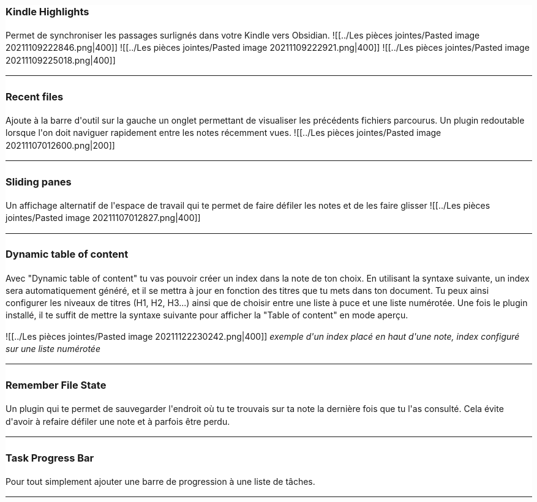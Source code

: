 ### Kindle Highlights 
Permet de synchroniser les passages surlignés dans votre Kindle vers Obsidian.
![[../Les pièces jointes/Pasted image 20211109222846.png|400]]
![[../Les pièces jointes/Pasted image 20211109222921.png|400]]
![[../Les pièces jointes/Pasted image 20211109225018.png|400]]

---

### Recent files
Ajoute à la barre d'outil sur la gauche un onglet permettant de visualiser les précédents fichiers parcourus. Un plugin redoutable lorsque l'on doit naviguer rapidement entre les notes récemment vues.
![[../Les pièces jointes/Pasted image 20211107012600.png|200]]

---

### Sliding panes
Un affichage alternatif de l'espace de travail qui te permet de faire défiler les notes et de les faire glisser
![[../Les pièces jointes/Pasted image 20211107012827.png|400]]

---

### Dynamic table of content
 
Avec "Dynamic table of content" tu vas pouvoir créer un index dans la note de ton choix.
En utilisant la syntaxe suivante, un index sera automatiquement généré, et il se mettra à jour en fonction des titres que tu mets dans ton document.
Tu peux ainsi configurer les niveaux de titres (H1, H2, H3...) ainsi que de choisir entre une liste à puce et une liste numérotée.
Une fois le plugin installé, il te suffit de mettre la syntaxe suivante pour afficher la "Table of content" en mode aperçu.

![[../Les pièces jointes/Pasted image 20211122230242.png|400]]
*exemple d'un index placé en haut d'une note, index configuré sur une liste numérotée* 

---

### Remember File State

Un plugin qui te permet de sauvegarder l'endroit où tu te trouvais sur ta note la dernière fois que tu l'as consulté.
Cela évite d'avoir à refaire défiler une note et à parfois être perdu.

---

### Task Progress Bar

Pour tout simplement ajouter une barre de progression à une liste de tâches.

---